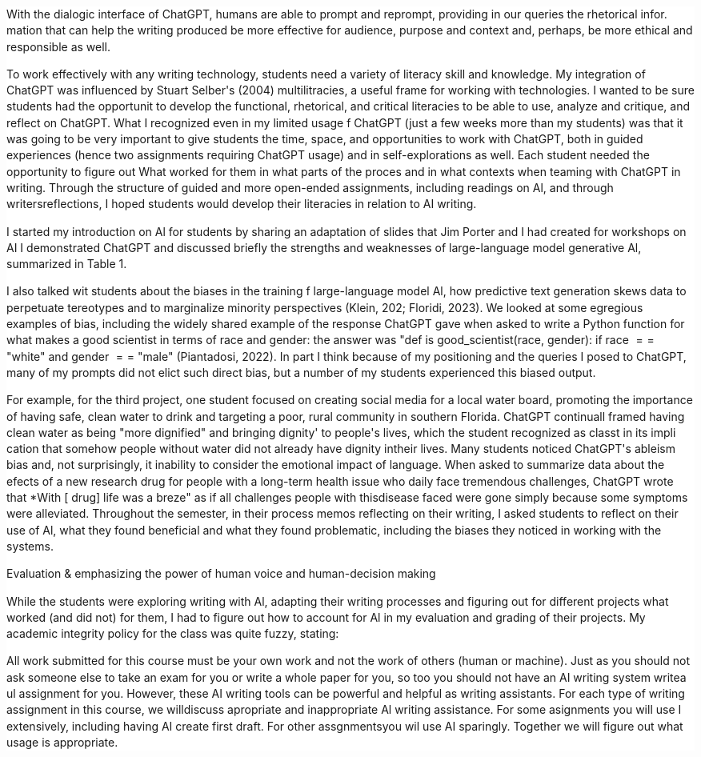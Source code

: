 With the dialogic interface of ChatGPT, humans are able to prompt and reprompt, providing in our queries the rhetorical infor. mation that can help the writing produced be more effective for audience, purpose and context and, perhaps, be more ethical and responsible as well.

To work effectively with any writing technology, students need a variety of literacy skill and knowledge. My integration of ChatGPT was influenced by Stuart Selber's (2004) multilitracies, a useful frame for working with technologies. I wanted to be sure students had the opportunit to develop the functional, rhetorical, and critical literacies to be able to use, analyze and critique, and reflect on ChatGPT. What I recognized even in my limited usage f ChatGPT (just a few weeks more than my students) was that it was going to be very important to give students the time, space, and opportunities to work with ChatGPT, both in guided experiences (hence two assignments requiring ChatGPT usage) and in self-explorations as well. Each student needed the opportunity to figure out What worked for them in what parts of the proces and in what contexts when teaming with ChatGPT in writing. Through the structure of guided and more open-ended assignments, including readings on Al, and through writersreflections, I hoped students would develop their literacies in relation to AI writing.

I started my introduction on Al for students by sharing an adaptation of slides that Jim Porter and I had created for workshops on AI I demonstrated ChatGPT and discussed briefly the strengths and weaknesses of large-language model generative Al, summarized in Table 1.

I also talked wit students about the biases in the training f large-language model Al, how predictive text generation skews data to perpetuate tereotypes and to marginalize minority perspectives (Klein, 202; Floridi, 2023). We looked at some egregious examples of bias, including the widely shared example of the response ChatGPT gave when asked to write a Python function for what makes a good scientist in terms of race and gender: the answer was "def is good_scientist(race, gender): if race $= =$ "white" and gender $= =$ "male" (Piantadosi, 2022). In part I think because of my positioning and the queries I posed to ChatGPT, many of my prompts did not elict such direct bias, but a number of my students experienced this biased output.

For example, for the third project, one student focused on creating social media for a local water board, promoting the importance of having safe, clean water to drink and targeting a poor, rural community in southern Florida. ChatGPT continuall framed having clean water as being "more dignified" and bringing dignity' to people's lives, which the student recognized as classt in its impli cation that somehow people without water did not already have dignity intheir lives. Many students noticed ChatGPT's ableism bias and, not surprisingly, it inability to consider the emotional impact of language. When asked to summarize data about the efects of a new research drug for people with a long-term health issue who daily face tremendous challenges, ChatGPT wrote that \*With [ drug] life was a breze" as if all challenges people with thisdisease faced were gone simply because some symptoms were alleviated. Throughout the semester, in their process memos reflecting on their writing, I asked students to reflect on their use of Al, what they found beneficial and what they found problematic, including the biases they noticed in working with the systems.

Evaluation & emphasizing the power of human voice and human-decision making

While the students were exploring writing with Al, adapting their writing processes and figuring out for different projects what worked (and did not) for them, I had to figure out how to account for Al in my evaluation and grading of their projects. My academic integrity policy for the class was quite fuzzy, stating:

All work submitted for this course must be your own work and not the work of others (human or machine). Just as you should not ask someone else to take an exam for you or write a whole paper for you, so too you should not have an AI writing system writea ul assignment for you. However, these AI writing tools can be powerful and helpful as writing assistants. For each type of writing assignment in this course, we willdiscuss apropriate and inappropriate Al writing assistance. For some asignments you will use I extensively, including having AI create first draft. For other assgnmentsyou wil use AI sparingly. Together we will figure out what usage is appropriate.
